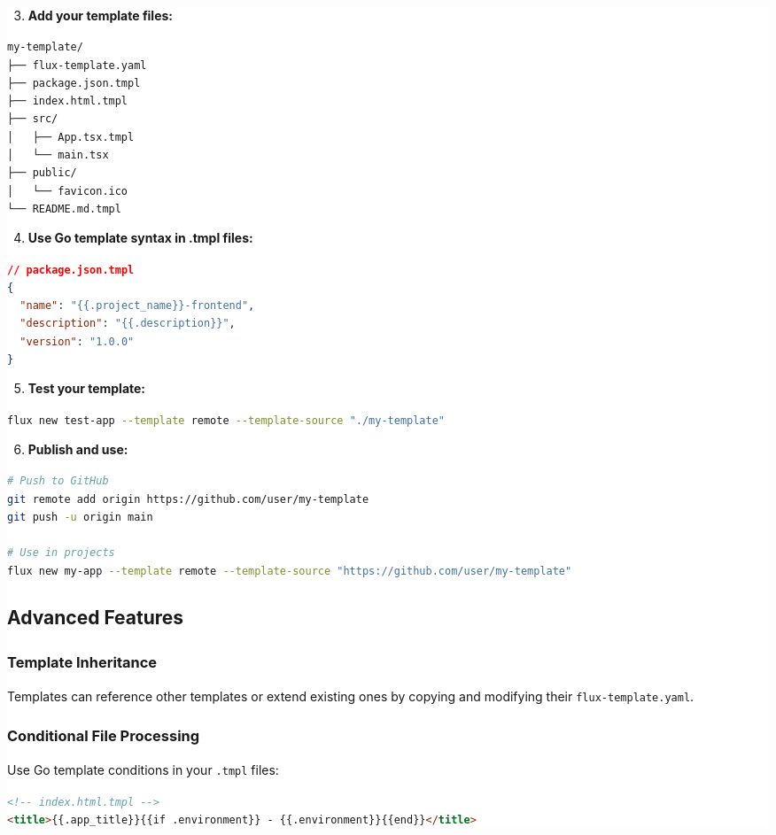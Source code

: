 ```yaml
```

3. **Add your template files:**
```
my-template/
├── flux-template.yaml
├── package.json.tmpl
├── index.html.tmpl
├── src/
│   ├── App.tsx.tmpl
│   └── main.tsx
├── public/
│   └── favicon.ico
└── README.md.tmpl
```

4. **Use Go template syntax in .tmpl files:**
```json
// package.json.tmpl
{
  "name": "{{.project_name}}-frontend",
  "description": "{{.description}}",
  "version": "1.0.0"
}
```

5. **Test your template:**
```bash
flux new test-app --template remote --template-source "./my-template"
```

6. **Publish and use:**
```bash
# Push to GitHub
git remote add origin https://github.com/user/my-template
git push -u origin main

# Use in projects
flux new my-app --template remote --template-source "https://github.com/user/my-template"
```

## Advanced Features

### Template Inheritance

Templates can reference other templates or extend existing ones by copying and modifying their `flux-template.yaml`.

### Conditional File Processing

Use Go template conditions in your `.tmpl` files:

```html
<!-- index.html.tmpl -->
<title>{{.app_title}}{{if .environment}} - {{.environment}}{{end}}</title>
```
